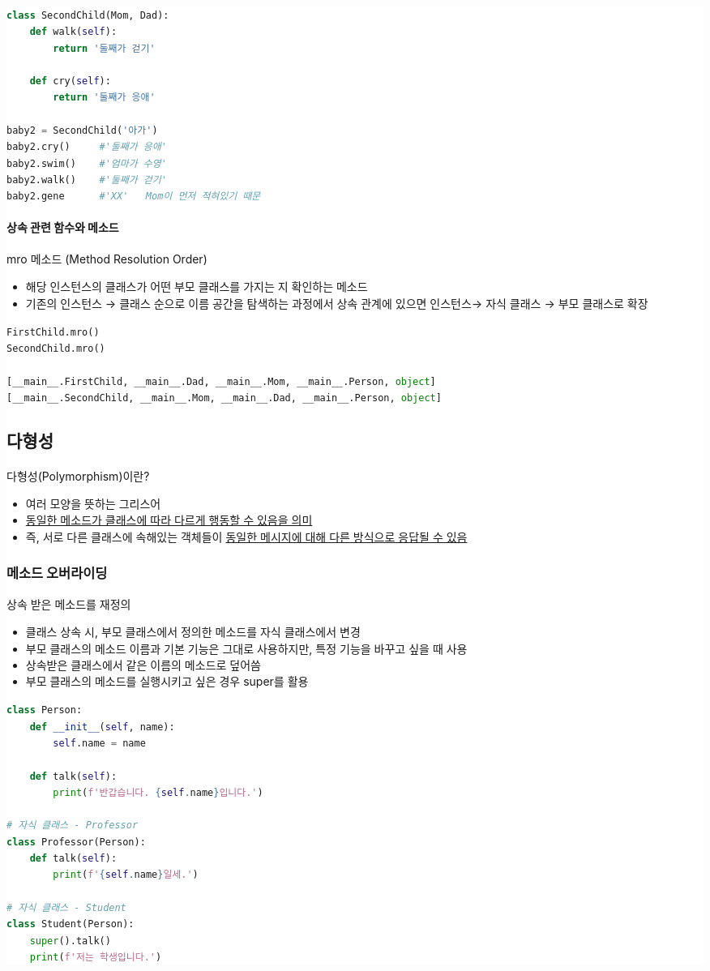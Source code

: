 ```python
class SecondChild(Mom, Dad):
    def walk(self):
        return '둘째가 걷기'
    
    def cry(self):
        return '둘째가 응애'

baby2 = SecondChild('아가')
baby2.cry()		#'둘째가 응애'
baby2.swim()	#'엄마가 수영'
baby2.walk()	#'둘째가 걷기'
baby2.gene		#'XX'	Mom이 먼저 적혀있기 때문
```



#### 상속 관련 함수와 메소드

mro 메소드 (Method Resolution Order)

* 해당 인스턴스의 클래스가 어떤 부모 클래스를 가지는 지 확인하는 메소드
* 기존의 인스턴스 → 클래스 순으로 이름 공간을 탐색하는 과정에서 상속 관계에 있으면 인스턴스→ 자식 클래스 → 부모 클래스로 확장

```python
FirstChild.mro()
SecondChild.mro()

[__main__.FirstChild, __main__.Dad, __main__.Mom, __main__.Person, object]
[__main__.SecondChild, __main__.Mom, __main__.Dad, __main__.Person, object]
```



## 다형성

다형성(Polymorphism)이란?

* 여러 모양을 뜻하는 그리스어
* <u>동일한 메소드가 클래스에 따라 다르게 행동할 수 있음을 의미</u>
* 즉, 서로 다른 클래스에 속해있는 객체들이 <u>동일한 메시지에 대해 다른 방식으로 응답될 수 있음</u>



### 메소드 오버라이딩

상속 받은 메소드를 재정의

* 클래스 상속 시, 부모 클래스에서 정의한 메소드를 자식 클래스에서 변경
* 부모 클래스의 메소드 이름과 기본 기능은 그대로 사용하지만, 특정 기능을 바꾸고 싶을 때 사용
* 상속받은 클래스에서 같은 이름의 메소드로 덮어씀
* 부모 클래스의 메소드를 실행시키고 싶은 경우 super를 활용

```python
class Person:
    def __init__(self, name):
        self.name = name
        
	def talk(self):
        print(f'반갑습니다. {self.name}입니다.')
       
# 자식 클래스 - Professor
class Professor(Person):
    def talk(self):
        print(f'{self.name}일세.')
        
# 자식 클래스 - Student
class Student(Person):
    super().talk()
    print(f'저는 학생입니다.')
```